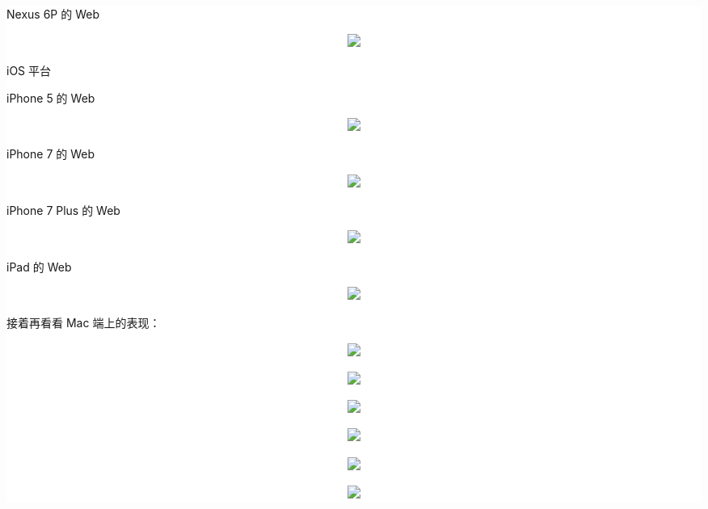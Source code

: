 Nexus 6P 的 Web
<p align='center'>
<img src='./image/Screenshots/Web/Nexus 6P Web.png'>
</p>

iOS 平台

iPhone 5 的 Web
<p align='center'>
<img src='./image/Screenshots/Web/iPhone 5 Web.png'>
</p>

iPhone 7 的 Web
<p align='center'>
<img src='./image/Screenshots/Web/iPhone 7 Web.png'>
</p>

iPhone 7 Plus 的 Web
<p align='center'>
<img src='./image/Screenshots/Web/iPhone 7 Plus Web.png'>
</p>

iPad 的 Web

<p align='center'>
<img src='./image/Screenshots/Web/iPad Web.png'>
</p>

接着再看看 Mac 端上的表现：

<p align='center'>
<img src='./image/Screenshots/Mac/Mac 1.png'>
</p>

<p align='center'>
<img src='./image/Screenshots/Mac/Mac 2.png'>
</p>

<p align='center'>
<img src='./image/Screenshots/Mac/Mac 3.png'>
</p>

<p align='center'>
<img src='./image/Screenshots/Mac/Mac 4.png'>
</p>

<p align='center'>
<img src='./image/Screenshots/Mac/Mac 5.png'>
</p>

<p align='center'>
<img src='./image/Screenshots/Mac/Mac 6.png'>
</p>
